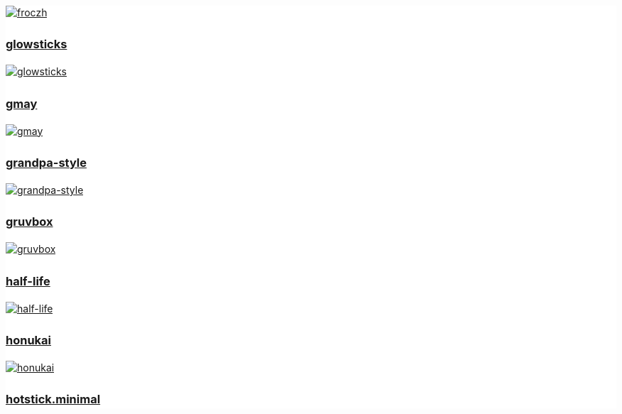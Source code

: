 [![froczh](https://ohmyposh.dev/assets/images/froczh-84b761e5e718866b968d16c7ede99ac0.png)](https://github.com/JanDeDobbeleer/oh-my-posh/blob/main/themes/froczh.omp.json "froczh")

### [glowsticks](https://github.com/JanDeDobbeleer/oh-my-posh/blob/main/themes/glowsticks.omp.yaml "glowsticks") [​](https://ohmyposh.dev/docs/themes\#glowsticks "Direct link to glowsticks")

[![glowsticks](https://ohmyposh.dev/assets/images/glowsticks-38a77a2b03a43b795264882576f39536.png)](https://github.com/JanDeDobbeleer/oh-my-posh/blob/main/themes/glowsticks.omp.yaml "glowsticks")

### [gmay](https://github.com/JanDeDobbeleer/oh-my-posh/blob/main/themes/gmay.omp.json "gmay") [​](https://ohmyposh.dev/docs/themes\#gmay "Direct link to gmay")

[![gmay](https://ohmyposh.dev/assets/images/gmay-904a3edadca271687b62507b2caebc14.png)](https://github.com/JanDeDobbeleer/oh-my-posh/blob/main/themes/gmay.omp.json "gmay")

### [grandpa-style](https://github.com/JanDeDobbeleer/oh-my-posh/blob/main/themes/grandpa-style.omp.json "grandpa-style") [​](https://ohmyposh.dev/docs/themes\#grandpa-style "Direct link to grandpa-style")

[![grandpa-style](https://ohmyposh.dev/assets/images/grandpa-style-3c45b61a95338f36a3f732f2ffcb70b4.png)](https://github.com/JanDeDobbeleer/oh-my-posh/blob/main/themes/grandpa-style.omp.json "grandpa-style")

### [gruvbox](https://github.com/JanDeDobbeleer/oh-my-posh/blob/main/themes/gruvbox.omp.json "gruvbox") [​](https://ohmyposh.dev/docs/themes\#gruvbox "Direct link to gruvbox")

[![gruvbox](https://ohmyposh.dev/assets/images/gruvbox-e147e8f51aabd4ee0aceac9b9061eb9a.png)](https://github.com/JanDeDobbeleer/oh-my-posh/blob/main/themes/gruvbox.omp.json "gruvbox")

### [half-life](https://github.com/JanDeDobbeleer/oh-my-posh/blob/main/themes/half-life.omp.json "half-life") [​](https://ohmyposh.dev/docs/themes\#half-life "Direct link to half-life")

[![half-life](https://ohmyposh.dev/assets/images/half-life-c54d29017ee5aff7f82a655cab1ef9c7.png)](https://github.com/JanDeDobbeleer/oh-my-posh/blob/main/themes/half-life.omp.json "half-life")

### [honukai](https://github.com/JanDeDobbeleer/oh-my-posh/blob/main/themes/honukai.omp.json "honukai") [​](https://ohmyposh.dev/docs/themes\#honukai "Direct link to honukai")

[![honukai](https://ohmyposh.dev/assets/images/honukai-9ea922dac7352f5648ecefebf5a915ab.png)](https://github.com/JanDeDobbeleer/oh-my-posh/blob/main/themes/honukai.omp.json "honukai")

### [hotstick.minimal](https://github.com/JanDeDobbeleer/oh-my-posh/blob/main/themes/hotstick.minimal.omp.json "hotstick.minimal") [​](https://ohmyposh.dev/docs/themes\#hotstickminimal "Direct link to hotstickminimal")
